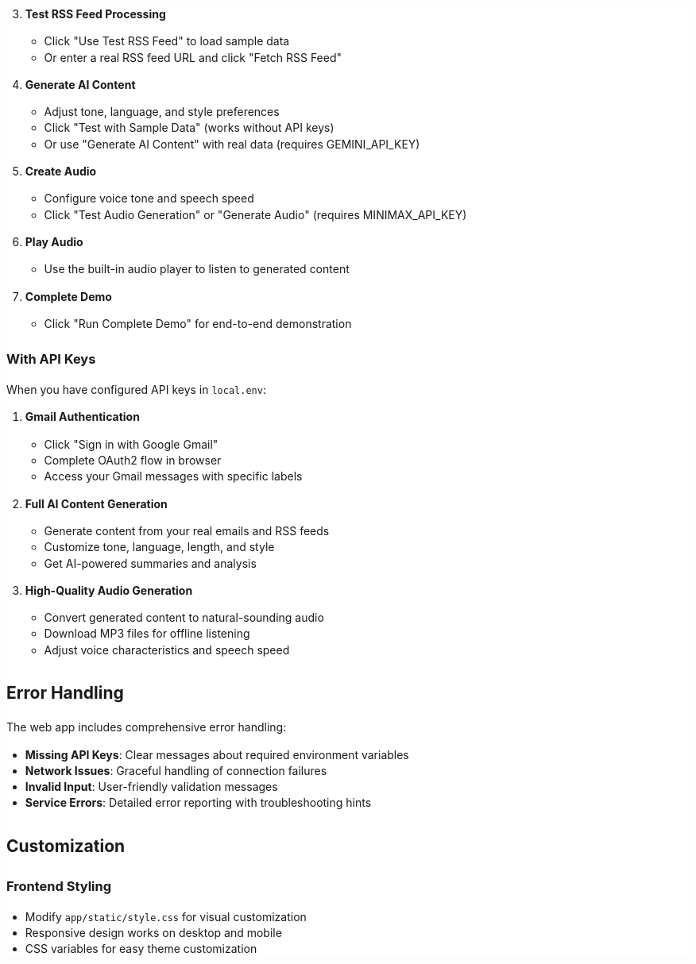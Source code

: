 3. **Test RSS Feed Processing**
   - Click "Use Test RSS Feed" to load sample data
   - Or enter a real RSS feed URL and click "Fetch RSS Feed"

4. **Generate AI Content**
   - Adjust tone, language, and style preferences
   - Click "Test with Sample Data" (works without API keys)
   - Or use "Generate AI Content" with real data (requires GEMINI_API_KEY)

5. **Create Audio**
   - Configure voice tone and speech speed
   - Click "Test Audio Generation" or "Generate Audio" (requires MINIMAX_API_KEY)

6. **Play Audio**
   - Use the built-in audio player to listen to generated content

7. **Complete Demo**
   - Click "Run Complete Demo" for end-to-end demonstration

### With API Keys

When you have configured API keys in `local.env`:

1. **Gmail Authentication**
   - Click "Sign in with Google Gmail"
   - Complete OAuth2 flow in browser
   - Access your Gmail messages with specific labels

2. **Full AI Content Generation**
   - Generate content from your real emails and RSS feeds
   - Customize tone, language, length, and style
   - Get AI-powered summaries and analysis

3. **High-Quality Audio Generation**
   - Convert generated content to natural-sounding audio
   - Download MP3 files for offline listening
   - Adjust voice characteristics and speech speed

## Error Handling

The web app includes comprehensive error handling:

- **Missing API Keys**: Clear messages about required environment variables
- **Network Issues**: Graceful handling of connection failures
- **Invalid Input**: User-friendly validation messages
- **Service Errors**: Detailed error reporting with troubleshooting hints

## Customization

### Frontend Styling
- Modify `app/static/style.css` for visual customization
- Responsive design works on desktop and mobile
- CSS variables for easy theme customization
